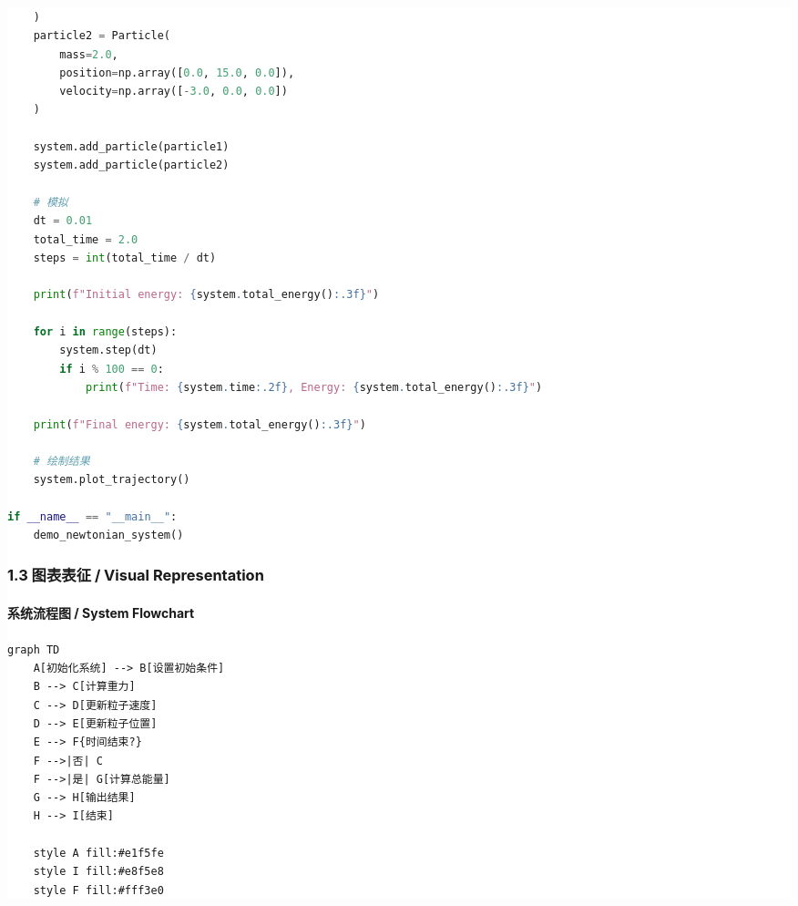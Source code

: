```python
    )
    particle2 = Particle(
        mass=2.0,
        position=np.array([0.0, 15.0, 0.0]),
        velocity=np.array([-3.0, 0.0, 0.0])
    )
    
    system.add_particle(particle1)
    system.add_particle(particle2)
    
    # 模拟
    dt = 0.01
    total_time = 2.0
    steps = int(total_time / dt)
    
    print(f"Initial energy: {system.total_energy():.3f}")
    
    for i in range(steps):
        system.step(dt)
        if i % 100 == 0:
            print(f"Time: {system.time:.2f}, Energy: {system.total_energy():.3f}")
    
    print(f"Final energy: {system.total_energy():.3f}")
    
    # 绘制结果
    system.plot_trajectory()

if __name__ == "__main__":
    demo_newtonian_system()
```

### 1.3 图表表征 / Visual Representation

#### 系统流程图 / System Flowchart

```mermaid
graph TD
    A[初始化系统] --> B[设置初始条件]
    B --> C[计算重力]
    C --> D[更新粒子速度]
    D --> E[更新粒子位置]
    E --> F{时间结束?}
    F -->|否| C
    F -->|是| G[计算总能量]
    G --> H[输出结果]
    H --> I[结束]
    
    style A fill:#e1f5fe
    style I fill:#e8f5e8
    style F fill:#fff3e0
```
